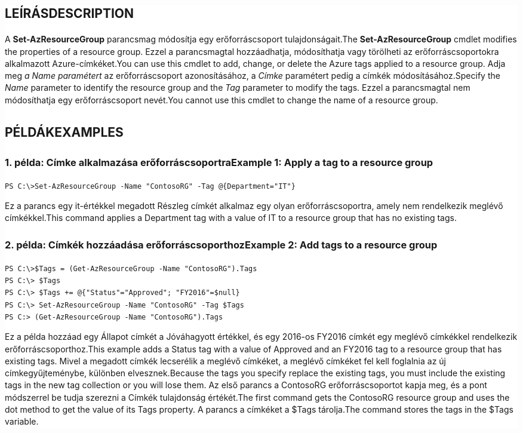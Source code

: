 ## <span data-ttu-id="9ecc7-107">LEÍRÁS</span><span class="sxs-lookup"><span data-stu-id="9ecc7-107">DESCRIPTION</span></span>
<span data-ttu-id="9ecc7-108">A **Set-AzResourceGroup** parancsmag módosítja egy erőforráscsoport tulajdonságait.</span><span class="sxs-lookup"><span data-stu-id="9ecc7-108">The **Set-AzResourceGroup** cmdlet modifies the properties of a resource group.</span></span>
<span data-ttu-id="9ecc7-109">Ezzel a parancsmagtal hozzáadhatja, módosíthatja vagy törölheti az erőforráscsoportokra alkalmazott Azure-címkéket.</span><span class="sxs-lookup"><span data-stu-id="9ecc7-109">You can use this cmdlet to add, change, or delete the Azure tags applied to a resource group.</span></span>
<span data-ttu-id="9ecc7-110">Adja meg *a Name paramétert* az erőforráscsoport azonosításához, a *Címke* paramétert pedig a címkék módosításához.</span><span class="sxs-lookup"><span data-stu-id="9ecc7-110">Specify the *Name* parameter to identify the resource group and the *Tag* parameter to modify the tags.</span></span>
<span data-ttu-id="9ecc7-111">Ezzel a parancsmagtal nem módosíthatja egy erőforráscsoport nevét.</span><span class="sxs-lookup"><span data-stu-id="9ecc7-111">You cannot use this cmdlet to change the name of a resource group.</span></span>

## <span data-ttu-id="9ecc7-112">PÉLDÁK</span><span class="sxs-lookup"><span data-stu-id="9ecc7-112">EXAMPLES</span></span>

### <span data-ttu-id="9ecc7-113">1. példa: Címke alkalmazása erőforráscsoportra</span><span class="sxs-lookup"><span data-stu-id="9ecc7-113">Example 1: Apply a tag to a resource group</span></span>
```
PS C:\>Set-AzResourceGroup -Name "ContosoRG" -Tag @{Department="IT"}
```

<span data-ttu-id="9ecc7-114">Ez a parancs egy it-értékkel megadott Részleg címkét alkalmaz egy olyan erőforráscsoportra, amely nem rendelkezik meglévő címkékkel.</span><span class="sxs-lookup"><span data-stu-id="9ecc7-114">This command applies a Department tag with a value of IT to a resource group that has no existing tags.</span></span>

### <span data-ttu-id="9ecc7-115">2. példa: Címkék hozzáadása erőforráscsoporthoz</span><span class="sxs-lookup"><span data-stu-id="9ecc7-115">Example 2: Add tags to a resource group</span></span>
```
PS C:\>$Tags = (Get-AzResourceGroup -Name "ContosoRG").Tags
PS C:\> $Tags
PS C:\> $Tags += @{"Status"="Approved"; "FY2016"=$null}
PS C:\> Set-AzResourceGroup -Name "ContosoRG" -Tag $Tags
PS C:> (Get-AzResourceGroup -Name "ContosoRG").Tags
```

<span data-ttu-id="9ecc7-116">Ez a példa hozzáad egy Állapot címkét a Jóváhagyott értékkel, és egy 2016-os FY2016 címkét egy meglévő címkékkel rendelkezik erőforráscsoporthoz.</span><span class="sxs-lookup"><span data-stu-id="9ecc7-116">This example adds a Status tag with a value of Approved and an FY2016 tag to a resource group that has existing tags.</span></span> <span data-ttu-id="9ecc7-117">Mivel a megadott címkék lecserélik a meglévő címkéket, a meglévő címkéket fel kell foglalnia az új címkegyűjteménybe, különben elvesznek.</span><span class="sxs-lookup"><span data-stu-id="9ecc7-117">Because the tags you specify replace the existing tags, you must include the existing tags in the new tag collection or you will lose them.</span></span>
<span data-ttu-id="9ecc7-118">Az első parancs a ContosoRG erőforráscsoportot kapja meg, és a pont módszerrel be tudja szerezni a Címkék tulajdonság értékét.</span><span class="sxs-lookup"><span data-stu-id="9ecc7-118">The first command gets the ContosoRG resource group and uses the dot method to get the value of its Tags property.</span></span> <span data-ttu-id="9ecc7-119">A parancs a címkéket a $Tags tárolja.</span><span class="sxs-lookup"><span data-stu-id="9ecc7-119">The command stores the tags in the $Tags variable.</span></span>